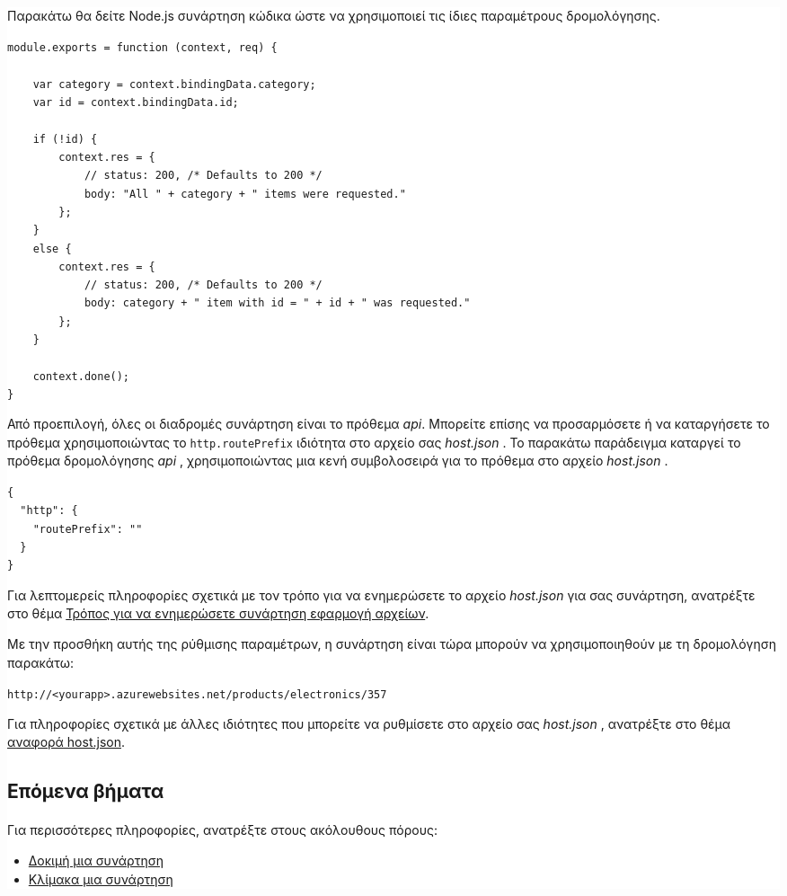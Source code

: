 Παρακάτω θα δείτε Node.js συνάρτηση κώδικα ώστε να χρησιμοποιεί τις ίδιες παραμέτρους δρομολόγησης.

    module.exports = function (context, req) {

        var category = context.bindingData.category;
        var id = context.bindingData.id;
    
        if (!id) {
            context.res = {
                // status: 200, /* Defaults to 200 */
                body: "All " + category + " items were requested."
            };
        }
        else {
            context.res = {
                // status: 200, /* Defaults to 200 */
                body: category + " item with id = " + id + " was requested."
            };
        }
    
        context.done();
    } 

Από προεπιλογή, όλες οι διαδρομές συνάρτηση είναι το πρόθεμα *api*. Μπορείτε επίσης να προσαρμόσετε ή να καταργήσετε το πρόθεμα χρησιμοποιώντας το `http.routePrefix` ιδιότητα στο αρχείο σας *host.json* . Το παρακάτω παράδειγμα καταργεί το πρόθεμα δρομολόγησης *api* , χρησιμοποιώντας μια κενή συμβολοσειρά για το πρόθεμα στο αρχείο *host.json* .

    {
      "http": {
        "routePrefix": ""
      }
    }

Για λεπτομερείς πληροφορίες σχετικά με τον τρόπο για να ενημερώσετε το αρχείο *host.json* για σας συνάρτηση, ανατρέξτε στο θέμα [Τρόπος για να ενημερώσετε συνάρτηση εφαρμογή αρχείων](functions-reference.md#fileupdate). 

Με την προσθήκη αυτής της ρύθμισης παραμέτρων, η συνάρτηση είναι τώρα μπορούν να χρησιμοποιηθούν με τη δρομολόγηση παρακάτω:

    http://<yourapp>.azurewebsites.net/products/electronics/357

Για πληροφορίες σχετικά με άλλες ιδιότητες που μπορείτε να ρυθμίσετε στο αρχείο σας *host.json* , ανατρέξτε στο θέμα [αναφορά host.json](https://github.com/Azure/azure-webjobs-sdk-script/wiki/host.json).





## <a name="next-steps"></a>Επόμενα βήματα

Για περισσότερες πληροφορίες, ανατρέξτε στους ακόλουθους πόρους:

* [Δοκιμή μια συνάρτηση](functions-test-a-function.md)
* [Κλίμακα μια συνάρτηση](functions-scale.md)
